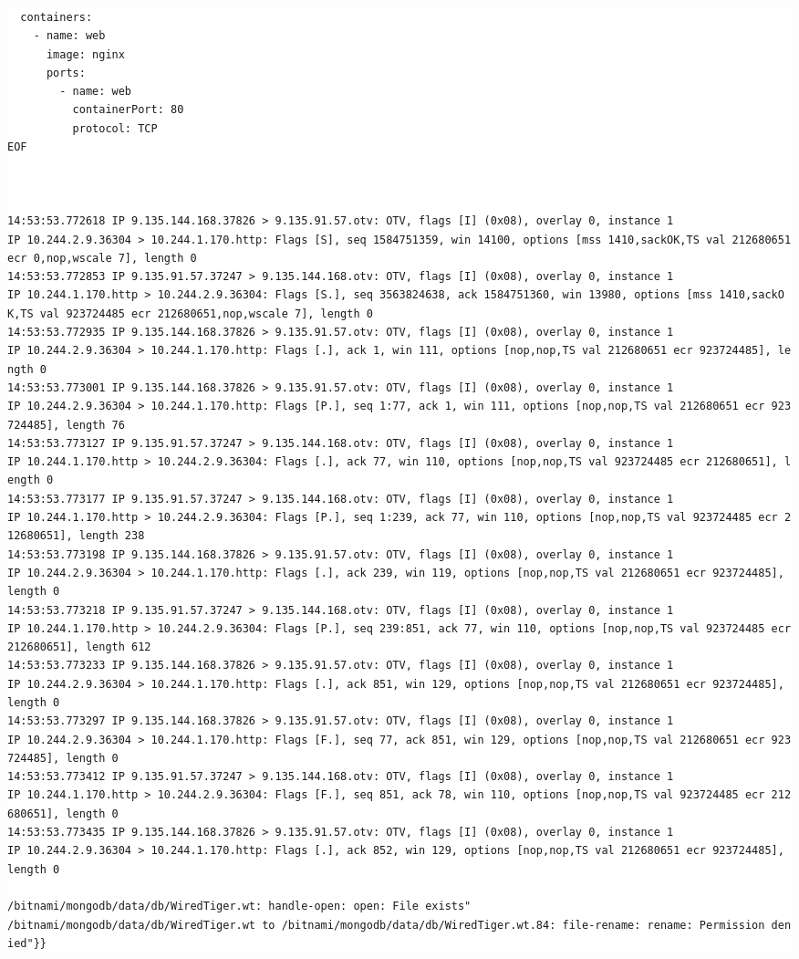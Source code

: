 ```
  containers:
    - name: web
      image: nginx
      ports:
        - name: web
          containerPort: 80
          protocol: TCP
EOF
	
	
 	
14:53:53.772618 IP 9.135.144.168.37826 > 9.135.91.57.otv: OTV, flags [I] (0x08), overlay 0, instance 1
IP 10.244.2.9.36304 > 10.244.1.170.http: Flags [S], seq 1584751359, win 14100, options [mss 1410,sackOK,TS val 212680651 ecr 0,nop,wscale 7], length 0
14:53:53.772853 IP 9.135.91.57.37247 > 9.135.144.168.otv: OTV, flags [I] (0x08), overlay 0, instance 1
IP 10.244.1.170.http > 10.244.2.9.36304: Flags [S.], seq 3563824638, ack 1584751360, win 13980, options [mss 1410,sackOK,TS val 923724485 ecr 212680651,nop,wscale 7], length 0
14:53:53.772935 IP 9.135.144.168.37826 > 9.135.91.57.otv: OTV, flags [I] (0x08), overlay 0, instance 1
IP 10.244.2.9.36304 > 10.244.1.170.http: Flags [.], ack 1, win 111, options [nop,nop,TS val 212680651 ecr 923724485], length 0
14:53:53.773001 IP 9.135.144.168.37826 > 9.135.91.57.otv: OTV, flags [I] (0x08), overlay 0, instance 1
IP 10.244.2.9.36304 > 10.244.1.170.http: Flags [P.], seq 1:77, ack 1, win 111, options [nop,nop,TS val 212680651 ecr 923724485], length 76
14:53:53.773127 IP 9.135.91.57.37247 > 9.135.144.168.otv: OTV, flags [I] (0x08), overlay 0, instance 1
IP 10.244.1.170.http > 10.244.2.9.36304: Flags [.], ack 77, win 110, options [nop,nop,TS val 923724485 ecr 212680651], length 0
14:53:53.773177 IP 9.135.91.57.37247 > 9.135.144.168.otv: OTV, flags [I] (0x08), overlay 0, instance 1
IP 10.244.1.170.http > 10.244.2.9.36304: Flags [P.], seq 1:239, ack 77, win 110, options [nop,nop,TS val 923724485 ecr 212680651], length 238
14:53:53.773198 IP 9.135.144.168.37826 > 9.135.91.57.otv: OTV, flags [I] (0x08), overlay 0, instance 1
IP 10.244.2.9.36304 > 10.244.1.170.http: Flags [.], ack 239, win 119, options [nop,nop,TS val 212680651 ecr 923724485], length 0
14:53:53.773218 IP 9.135.91.57.37247 > 9.135.144.168.otv: OTV, flags [I] (0x08), overlay 0, instance 1
IP 10.244.1.170.http > 10.244.2.9.36304: Flags [P.], seq 239:851, ack 77, win 110, options [nop,nop,TS val 923724485 ecr 212680651], length 612
14:53:53.773233 IP 9.135.144.168.37826 > 9.135.91.57.otv: OTV, flags [I] (0x08), overlay 0, instance 1
IP 10.244.2.9.36304 > 10.244.1.170.http: Flags [.], ack 851, win 129, options [nop,nop,TS val 212680651 ecr 923724485], length 0
14:53:53.773297 IP 9.135.144.168.37826 > 9.135.91.57.otv: OTV, flags [I] (0x08), overlay 0, instance 1
IP 10.244.2.9.36304 > 10.244.1.170.http: Flags [F.], seq 77, ack 851, win 129, options [nop,nop,TS val 212680651 ecr 923724485], length 0
14:53:53.773412 IP 9.135.91.57.37247 > 9.135.144.168.otv: OTV, flags [I] (0x08), overlay 0, instance 1
IP 10.244.1.170.http > 10.244.2.9.36304: Flags [F.], seq 851, ack 78, win 110, options [nop,nop,TS val 923724485 ecr 212680651], length 0
14:53:53.773435 IP 9.135.144.168.37826 > 9.135.91.57.otv: OTV, flags [I] (0x08), overlay 0, instance 1
IP 10.244.2.9.36304 > 10.244.1.170.http: Flags [.], ack 852, win 129, options [nop,nop,TS val 212680651 ecr 923724485], length 0 	
 	
/bitnami/mongodb/data/db/WiredTiger.wt: handle-open: open: File exists"
/bitnami/mongodb/data/db/WiredTiger.wt to /bitnami/mongodb/data/db/WiredTiger.wt.84: file-rename: rename: Permission denied"}}
```